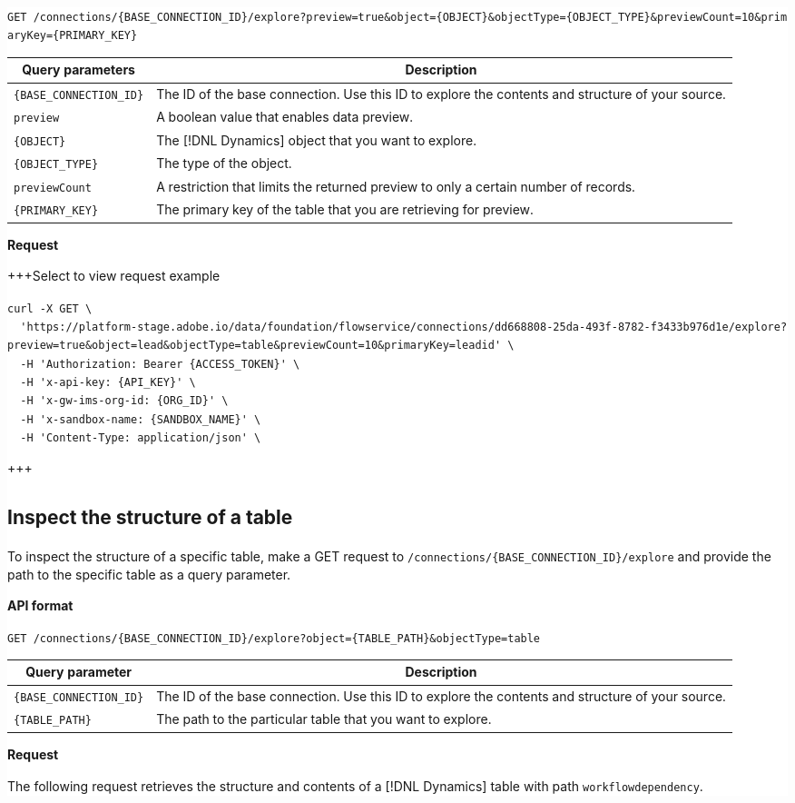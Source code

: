 ```http
GET /connections/{BASE_CONNECTION_ID}/explore?preview=true&object={OBJECT}&objectType={OBJECT_TYPE}&previewCount=10&primaryKey={PRIMARY_KEY}
```

| Query parameters | Description |
| --- | --- |
| `{BASE_CONNECTION_ID}` | The ID of the base connection. Use this ID to explore the contents and structure of your source. |
| `preview` | A boolean value that enables data preview. |
| `{OBJECT}` | The [!DNL Dynamics] object that you want to explore. |
| `{OBJECT_TYPE}` | The type of the object. |
| `previewCount` | A restriction that limits the returned preview to only a certain number of records. |
| `{PRIMARY_KEY}` | The primary key of the table that you are retrieving for preview.|

**Request**

+++Select to view request example

```shell
curl -X GET \
  'https://platform-stage.adobe.io/data/foundation/flowservice/connections/dd668808-25da-493f-8782-f3433b976d1e/explore?preview=true&object=lead&objectType=table&previewCount=10&primaryKey=leadid' \
  -H 'Authorization: Bearer {ACCESS_TOKEN}' \
  -H 'x-api-key: {API_KEY}' \
  -H 'x-gw-ims-org-id: {ORG_ID}' \
  -H 'x-sandbox-name: {SANDBOX_NAME}' \
  -H 'Content-Type: application/json' \
```

+++

## Inspect the structure of a table

To inspect the structure of a specific table, make a GET request to `/connections/{BASE_CONNECTION_ID}/explore` and provide the path to the specific table as a query parameter.

**API format**

```http
GET /connections/{BASE_CONNECTION_ID}/explore?object={TABLE_PATH}&objectType=table
```

| Query parameter | Description |
| --- | --- |
| `{BASE_CONNECTION_ID}` | The ID of the base connection. Use this ID to explore the contents and structure of your source. |
| `{TABLE_PATH}` | The path to the particular table that you want to explore. |

**Request**

The following request retrieves the structure and contents of a [!DNL Dynamics] table with path `workflowdependency`.
